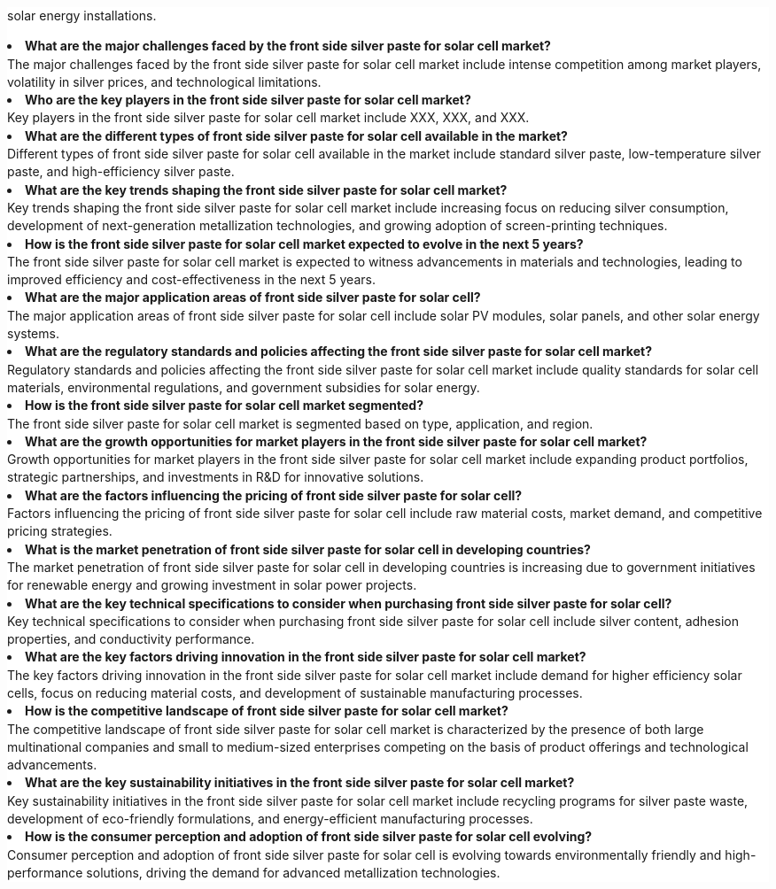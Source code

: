 solar energy installations.</li> <li><strong>What are the major challenges faced by the front side silver paste for solar cell market?</strong><br> The major challenges faced by the front side silver paste for solar cell market include intense competition among market players, volatility in silver prices, and technological limitations.</li> <li><strong>Who are the key players in the front side silver paste for solar cell market?</strong><br> Key players in the front side silver paste for solar cell market include XXX, XXX, and XXX.</li> <li><strong>What are the different types of front side silver paste for solar cell available in the market?</strong><br> Different types of front side silver paste for solar cell available in the market include standard silver paste, low-temperature silver paste, and high-efficiency silver paste.</li> <li><strong>What are the key trends shaping the front side silver paste for solar cell market?</strong><br> Key trends shaping the front side silver paste for solar cell market include increasing focus on reducing silver consumption, development of next-generation metallization technologies, and growing adoption of screen-printing techniques.</li> <li><strong>How is the front side silver paste for solar cell market expected to evolve in the next 5 years?</strong><br> The front side silver paste for solar cell market is expected to witness advancements in materials and technologies, leading to improved efficiency and cost-effectiveness in the next 5 years.</li> <li><strong>What are the major application areas of front side silver paste for solar cell?</strong><br> The major application areas of front side silver paste for solar cell include solar PV modules, solar panels, and other solar energy systems.</li> <li><strong>What are the regulatory standards and policies affecting the front side silver paste for solar cell market?</strong><br> Regulatory standards and policies affecting the front side silver paste for solar cell market include quality standards for solar cell materials, environmental regulations, and government subsidies for solar energy.</li> <li><strong>How is the front side silver paste for solar cell market segmented?</strong><br> The front side silver paste for solar cell market is segmented based on type, application, and region.</li> <li><strong>What are the growth opportunities for market players in the front side silver paste for solar cell market?</strong><br> Growth opportunities for market players in the front side silver paste for solar cell market include expanding product portfolios, strategic partnerships, and investments in R&D for innovative solutions.</li> <li><strong>What are the factors influencing the pricing of front side silver paste for solar cell?</strong><br> Factors influencing the pricing of front side silver paste for solar cell include raw material costs, market demand, and competitive pricing strategies.</li> <li><strong>What is the market penetration of front side silver paste for solar cell in developing countries?</strong><br> The market penetration of front side silver paste for solar cell in developing countries is increasing due to government initiatives for renewable energy and growing investment in solar power projects.</li> <li><strong>What are the key technical specifications to consider when purchasing front side silver paste for solar cell?</strong><br> Key technical specifications to consider when purchasing front side silver paste for solar cell include silver content, adhesion properties, and conductivity performance.</li> <li><strong>What are the key factors driving innovation in the front side silver paste for solar cell market?</strong><br> The key factors driving innovation in the front side silver paste for solar cell market include demand for higher efficiency solar cells, focus on reducing material costs, and development of sustainable manufacturing processes.</li> <li><strong>How is the competitive landscape of front side silver paste for solar cell market?</strong><br> The competitive landscape of front side silver paste for solar cell market is characterized by the presence of both large multinational companies and small to medium-sized enterprises competing on the basis of product offerings and technological advancements.</li> <li><strong>What are the key sustainability initiatives in the front side silver paste for solar cell market?</strong><br> Key sustainability initiatives in the front side silver paste for solar cell market include recycling programs for silver paste waste, development of eco-friendly formulations, and energy-efficient manufacturing processes.</li> <li><strong>How is the consumer perception and adoption of front side silver paste for solar cell evolving?</strong><br> Consumer perception and adoption of front side silver paste for solar cell is evolving towards environmentally friendly and high-performance solutions, driving the demand for advanced metallization technologies.</li></ol></body></html></strong></p>
